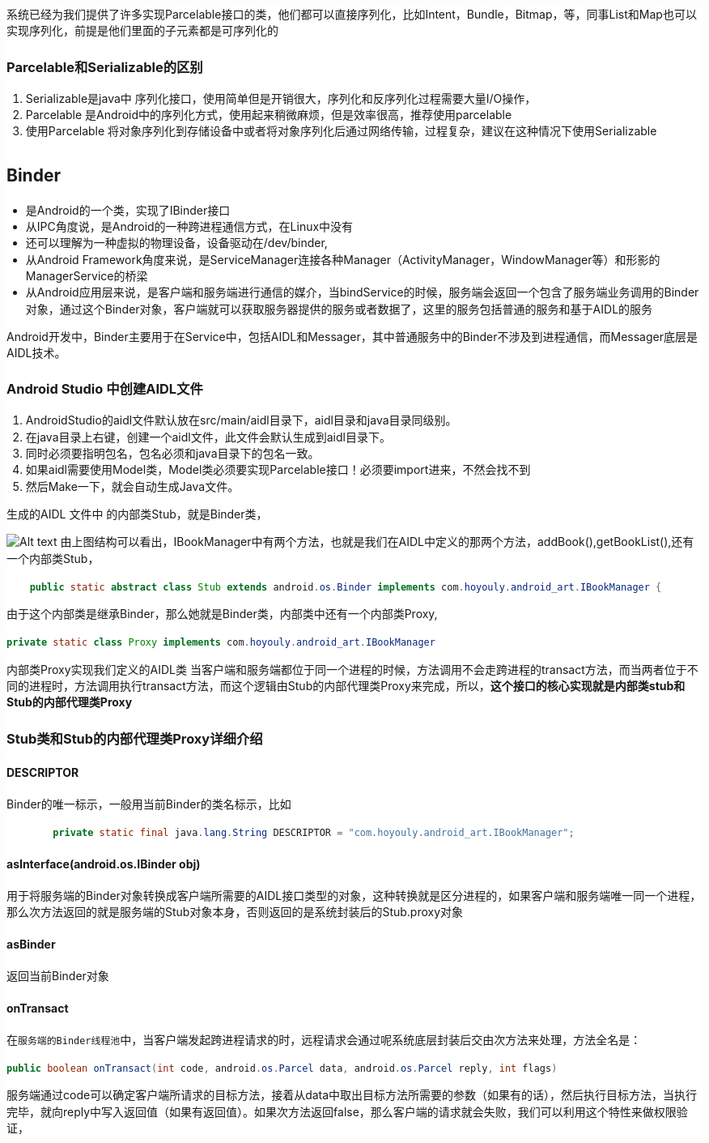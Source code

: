 
系统已经为我们提供了许多实现Parcelable接口的类，他们都可以直接序列化，比如Intent，Bundle，Bitmap，等，同事List和Map也可以实现序列化，前提是他们里面的子元素都是可序列化的
### Parcelable和Serializable的区别
1. Serializable是java中 序列化接口，使用简单但是开销很大，序列化和反序列化过程需要大量I/O操作，
2. Parcelable 是Android中的序列化方式，使用起来稍微麻烦，但是效率很高，推荐使用parcelable
3. 使用Parcelable 将对象序列化到存储设备中或者将对象序列化后通过网络传输，过程复杂，建议在这种情况下使用Serializable

## Binder
* 是Android的一个类，实现了IBinder接口
* 从IPC角度说，是Android的一种跨进程通信方式，在Linux中没有
* 还可以理解为一种虚拟的物理设备，设备驱动在/dev/binder,
* 从Android Framework角度来说，是ServiceManager连接各种Manager（ActivityManager，WindowManager等）和形影的ManagerService的桥梁
* 从Android应用层来说，是客户端和服务端进行通信的媒介，当bindService的时候，服务端会返回一个包含了服务端业务调用的Binder对象，通过这个Binder对象，客户端就可以获取服务器提供的服务或者数据了，这里的服务包括普通的服务和基于AIDL的服务

Android开发中，Binder主要用于在Service中，包括AIDL和Messager，其中普通服务中的Binder不涉及到进程通信，而Messager底层是AIDL技术。

### Android Studio 中创建AIDL文件
1. AndroidStudio的aidl文件默认放在src/main/aidl目录下，aidl目录和java目录同级别。
2. 在java目录上右键，创建一个aidl文件，此文件会默认生成到aidl目录下。
3. 同时必须要指明包名，包名必须和java目录下的包名一致。
4. 如果aidl需要使用Model类，Model类必须要实现Parcelable接口！必须要import进来，不然会找不到
5. 然后Make一下，就会自动生成Java文件。

生成的AIDL 文件中 的内部类Stub，就是Binder类，

![Alt text](https://note.youdao.com/yws/public/resource/b0933b37ddd8ac810ca1d341288bbaa7/xmlnote/WEBRESOURCEd0a4586622f56cc169fb7426dc19acbd/3067)
由上图结构可以看出，IBookManager中有两个方法，也就是我们在AIDL中定义的那两个方法，addBook(),getBookList(),还有一个内部类Stub，
```java
    public static abstract class Stub extends android.os.Binder implements com.hoyouly.android_art.IBookManager {

```
由于这个内部类是继承Binder，那么她就是Binder类，内部类中还有一个内部类Proxy,
```java
private static class Proxy implements com.hoyouly.android_art.IBookManager
```
内部类Proxy实现我们定义的AIDL类
当客户端和服务端都位于同一个进程的时候，方法调用不会走跨进程的transact方法，而当两者位于不同的进程时，方法调用执行transact方法，而这个逻辑由Stub的内部代理类Proxy来完成，所以，**这个接口的核心实现就是内部类stub和Stub的内部代理类Proxy**
### Stub类和Stub的内部代理类Proxy详细介绍
#### DESCRIPTOR
Binder的唯一标示，一般用当前Binder的类名标示，比如
```java
        private static final java.lang.String DESCRIPTOR = "com.hoyouly.android_art.IBookManager";
```
#### asInterface(android.os.IBinder obj)
用于将服务端的Binder对象转换成客户端所需要的AIDL接口类型的对象，这种转换就是区分进程的，如果客户端和服务端唯一同一个进程，那么次方法返回的就是服务端的Stub对象本身，否则返回的是系统封装后的Stub.proxy对象
#### asBinder
返回当前Binder对象
#### onTransact
在`服务端的Binder线程池`中，当客户端发起跨进程请求的时，远程请求会通过呢系统底层封装后交由次方法来处理，方法全名是：
```java
public boolean onTransact(int code, android.os.Parcel data, android.os.Parcel reply, int flags)
```
服务端通过code可以确定客户端所请求的目标方法，接着从data中取出目标方法所需要的参数（如果有的话），然后执行目标方法，当执行完毕，就向reply中写入返回值（如果有返回值）。如果次方法返回false，那么客户端的请求就会失败，我们可以利用这个特性来做权限验证，
